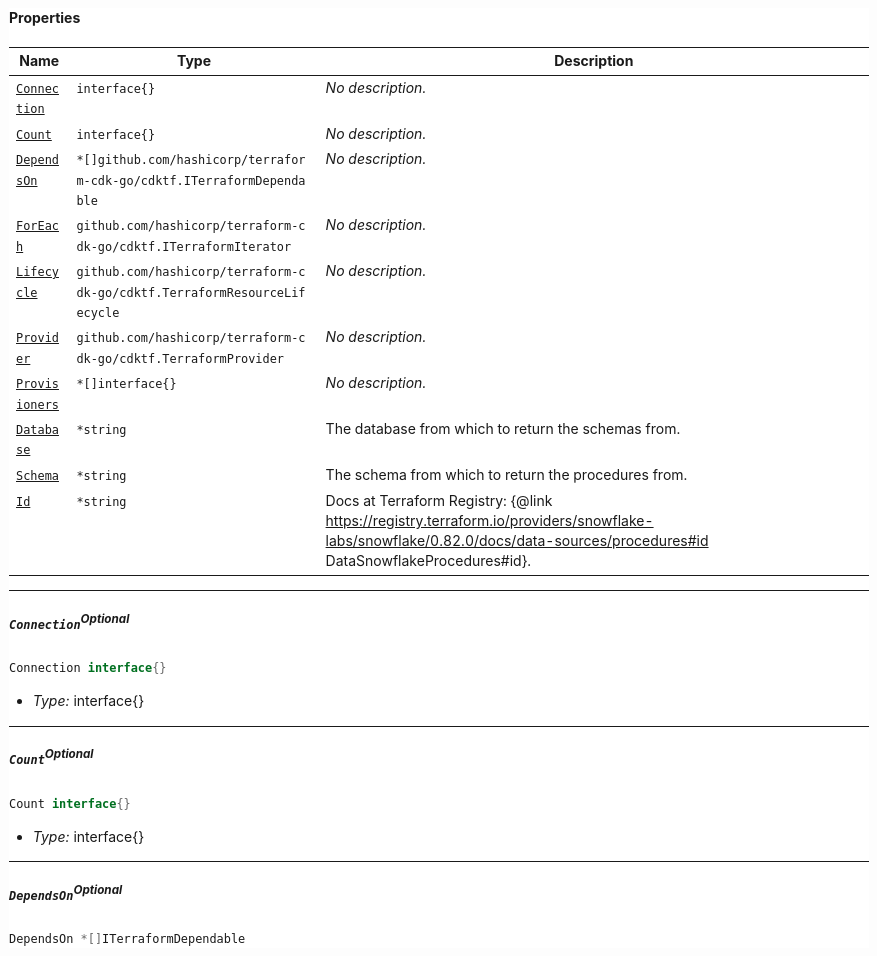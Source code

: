 #### Properties <a name="Properties" id="Properties"></a>

| **Name** | **Type** | **Description** |
| --- | --- | --- |
| <code><a href="#@cdktf/provider-snowflake.dataSnowflakeProcedures.DataSnowflakeProceduresConfig.property.connection">Connection</a></code> | <code>interface{}</code> | *No description.* |
| <code><a href="#@cdktf/provider-snowflake.dataSnowflakeProcedures.DataSnowflakeProceduresConfig.property.count">Count</a></code> | <code>interface{}</code> | *No description.* |
| <code><a href="#@cdktf/provider-snowflake.dataSnowflakeProcedures.DataSnowflakeProceduresConfig.property.dependsOn">DependsOn</a></code> | <code>*[]github.com/hashicorp/terraform-cdk-go/cdktf.ITerraformDependable</code> | *No description.* |
| <code><a href="#@cdktf/provider-snowflake.dataSnowflakeProcedures.DataSnowflakeProceduresConfig.property.forEach">ForEach</a></code> | <code>github.com/hashicorp/terraform-cdk-go/cdktf.ITerraformIterator</code> | *No description.* |
| <code><a href="#@cdktf/provider-snowflake.dataSnowflakeProcedures.DataSnowflakeProceduresConfig.property.lifecycle">Lifecycle</a></code> | <code>github.com/hashicorp/terraform-cdk-go/cdktf.TerraformResourceLifecycle</code> | *No description.* |
| <code><a href="#@cdktf/provider-snowflake.dataSnowflakeProcedures.DataSnowflakeProceduresConfig.property.provider">Provider</a></code> | <code>github.com/hashicorp/terraform-cdk-go/cdktf.TerraformProvider</code> | *No description.* |
| <code><a href="#@cdktf/provider-snowflake.dataSnowflakeProcedures.DataSnowflakeProceduresConfig.property.provisioners">Provisioners</a></code> | <code>*[]interface{}</code> | *No description.* |
| <code><a href="#@cdktf/provider-snowflake.dataSnowflakeProcedures.DataSnowflakeProceduresConfig.property.database">Database</a></code> | <code>*string</code> | The database from which to return the schemas from. |
| <code><a href="#@cdktf/provider-snowflake.dataSnowflakeProcedures.DataSnowflakeProceduresConfig.property.schema">Schema</a></code> | <code>*string</code> | The schema from which to return the procedures from. |
| <code><a href="#@cdktf/provider-snowflake.dataSnowflakeProcedures.DataSnowflakeProceduresConfig.property.id">Id</a></code> | <code>*string</code> | Docs at Terraform Registry: {@link https://registry.terraform.io/providers/snowflake-labs/snowflake/0.82.0/docs/data-sources/procedures#id DataSnowflakeProcedures#id}. |

---

##### `Connection`<sup>Optional</sup> <a name="Connection" id="@cdktf/provider-snowflake.dataSnowflakeProcedures.DataSnowflakeProceduresConfig.property.connection"></a>

```go
Connection interface{}
```

- *Type:* interface{}

---

##### `Count`<sup>Optional</sup> <a name="Count" id="@cdktf/provider-snowflake.dataSnowflakeProcedures.DataSnowflakeProceduresConfig.property.count"></a>

```go
Count interface{}
```

- *Type:* interface{}

---

##### `DependsOn`<sup>Optional</sup> <a name="DependsOn" id="@cdktf/provider-snowflake.dataSnowflakeProcedures.DataSnowflakeProceduresConfig.property.dependsOn"></a>

```go
DependsOn *[]ITerraformDependable
```
